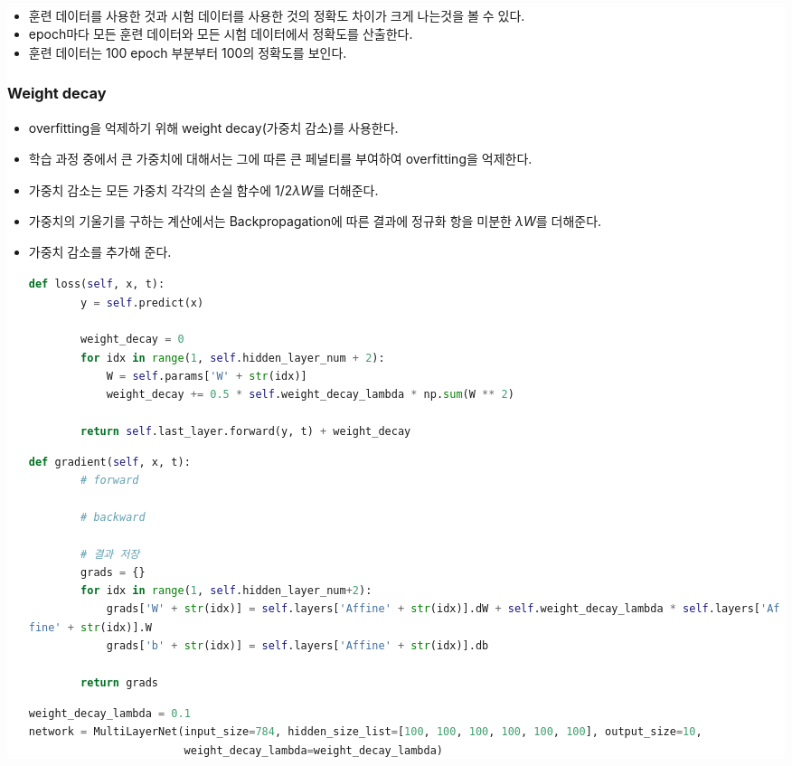 - 훈련 데이터를 사용한 것과 시험 데이터를 사용한 것의 정확도 차이가 크게 나는것을 볼 수 있다.
- epoch마다 모든 훈련 데이터와 모든 시험 데이터에서 정확도를 산출한다.
- 훈련 데이터는 100 epoch 부분부터 100의 정확도를 보인다.

### Weight decay

- overfitting을 억제하기 위해 weight decay(가중치 감소)를 사용한다.
- 학습 과정 중에서 큰 가중치에 대해서는 그에 따른 큰 페널티를 부여하여 overfitting을 억제한다.
- 가중치 감소는 모든 가중치 각각의 손실 함수에 ${1 / 2}\lambda W$를 더해준다.
- 가중치의 기울기를 구하는 계산에서는 Backpropagation에 따른 결과에 정규화 항을 미분한 $\lambda W$를 더해준다.
- 가중치 감소를 추가해 준다.

  ```python
  def loss(self, x, t):
          y = self.predict(x)

          weight_decay = 0
          for idx in range(1, self.hidden_layer_num + 2):
              W = self.params['W' + str(idx)]
              weight_decay += 0.5 * self.weight_decay_lambda * np.sum(W ** 2)

          return self.last_layer.forward(y, t) + weight_decay
  ```

  ```python
  def gradient(self, x, t):
          # forward

          # backward

          # 결과 저장
          grads = {}
          for idx in range(1, self.hidden_layer_num+2):
              grads['W' + str(idx)] = self.layers['Affine' + str(idx)].dW + self.weight_decay_lambda * self.layers['Affine' + str(idx)].W
              grads['b' + str(idx)] = self.layers['Affine' + str(idx)].db

          return grads
  ```

  ```python
  weight_decay_lambda = 0.1
  network = MultiLayerNet(input_size=784, hidden_size_list=[100, 100, 100, 100, 100, 100], output_size=10,
                          weight_decay_lambda=weight_decay_lambda)
  ```
